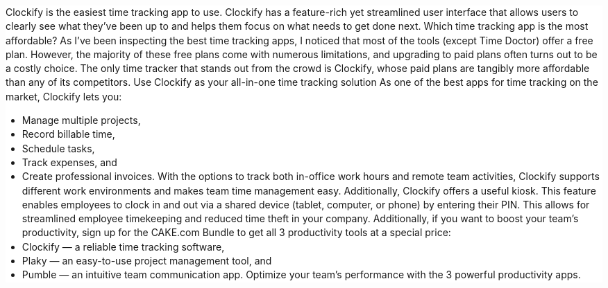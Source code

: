 Clockify is the easiest time tracking app to use. Clockify has a feature-rich yet streamlined user interface that allows users to clearly see what they’ve been up to and helps them focus on what needs to get done next.
Which time tracking app is the most affordable?
As I’ve been inspecting the best time tracking apps, I noticed that most of the tools (except Time Doctor) offer a free plan. However, the majority of these free plans come with numerous limitations, and upgrading to paid plans often turns out to be a costly choice.
The only time tracker that stands out from the crowd is Clockify, whose paid plans are tangibly more affordable than any of its competitors.
Use Clockify as your all-in-one time tracking solution
As one of the best apps for time tracking on the market, Clockify lets you:
- Manage multiple projects,
- Record billable time,
- Schedule tasks,
- Track expenses, and
- Create professional invoices.
With the options to track both in-office work hours and remote team activities, Clockify supports different work environments and makes team time management easy.
Additionally, Clockify offers a useful kiosk. This feature enables employees to clock in and out via a shared device (tablet, computer, or phone) by entering their PIN.
This allows for streamlined employee timekeeping and reduced time theft in your company.
Additionally, if you want to boost your team’s productivity, sign up for the CAKE.com Bundle to get all 3 productivity tools at a special price:
- Clockify — a reliable time tracking software,
- Plaky — an easy-to-use project management tool, and
- Pumble — an intuitive team communication app.
Optimize your team’s performance with the 3 powerful productivity apps.